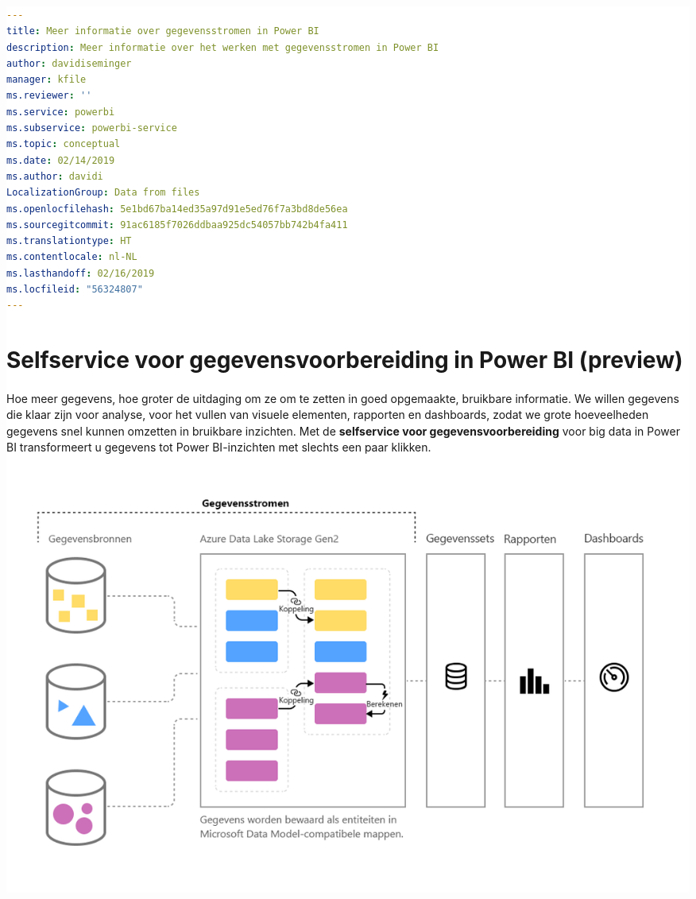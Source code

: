 ```yaml
---
title: Meer informatie over gegevensstromen in Power BI
description: Meer informatie over het werken met gegevensstromen in Power BI
author: davidiseminger
manager: kfile
ms.reviewer: ''
ms.service: powerbi
ms.subservice: powerbi-service
ms.topic: conceptual
ms.date: 02/14/2019
ms.author: davidi
LocalizationGroup: Data from files
ms.openlocfilehash: 5e1bd67ba14ed35a97d91e5ed76f7a3bd8de56ea
ms.sourcegitcommit: 91ac6185f7026ddbaa925dc54057bb742b4fa411
ms.translationtype: HT
ms.contentlocale: nl-NL
ms.lasthandoff: 02/16/2019
ms.locfileid: "56324807"
---
```

# <a name="self-service-data-prep-in-power-bi-preview"></a>Selfservice voor gegevensvoorbereiding in Power BI (preview)

Hoe meer gegevens, hoe groter de uitdaging om ze om te zetten in goed opgemaakte, bruikbare informatie. We willen gegevens die klaar zijn voor analyse, voor het vullen van visuele elementen, rapporten en dashboards, zodat we grote hoeveelheden gegevens snel kunnen omzetten in bruikbare inzichten. Met de **selfservice voor gegevensvoorbereiding** voor big data in Power BI transformeert u gegevens tot Power BI-inzichten met slechts een paar klikken.

![Gegevensstromen gebruiken in Power BI](media/service-dataflows-overview/powerbi-dataflows_01.png)
